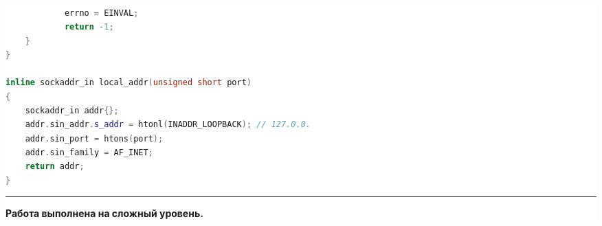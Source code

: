 ```c++
			errno = EINVAL;
			return -1;
	}
}

inline sockaddr_in local_addr(unsigned short port) 
{
	sockaddr_in addr{};
	addr.sin_addr.s_addr = htonl(INADDR_LOOPBACK); // 127.0.0.
	addr.sin_port = htons(port);
	addr.sin_family = AF_INET;
	return addr;
}
```

---

**Работа выполнена на сложный уровень.**
